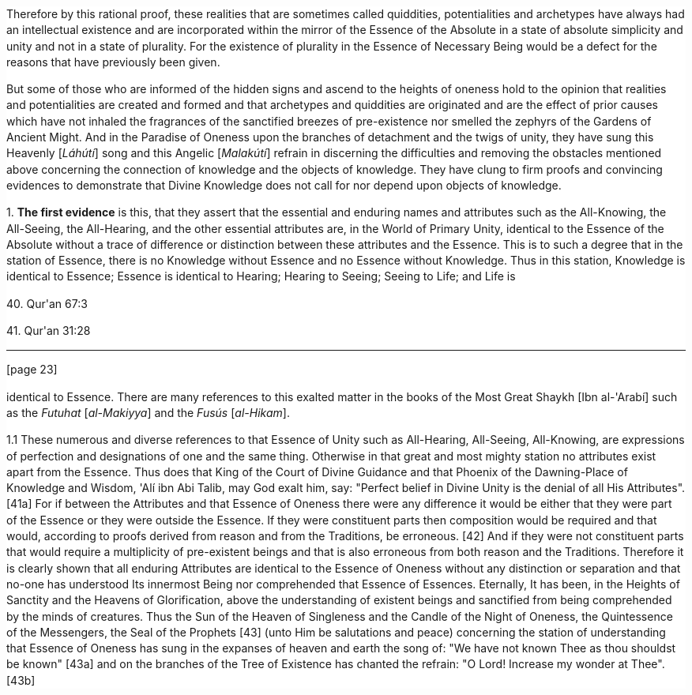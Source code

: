 Therefore by this rational proof, these realities that are sometimes called quiddities, potentialities and archetypes have always had an intellectual existence and are incorporated within the mirror of the Essence of the Absolute in a state of absolute simplicity and unity and not in a state of plurality. For the existence of plurality in the Essence of Necessary Being would be a defect for the reasons that have previously been given.

But some of those who are informed of the hidden signs and ascend to the heights of oneness hold to the opinion that realities and potentialities are created and formed and that archetypes and quiddities are originated and are the effect of prior causes which have not inhaled the fragrances of the sanctified breezes of pre-existence nor smelled the zephyrs of the Gardens of Ancient Might. And in the Paradise of Oneness upon the branches of detachment and the twigs of unity, they have sung this Heavenly \[_Láhútí_\] song and this Angelic \[_Malakútí_\] refrain in discerning the difficulties and removing the obstacles mentioned above concerning the connection of knowledge and the objects of knowledge. They have clung to firm proofs and convincing evidences to demonstrate that Divine Knowledge does not call for nor depend upon objects of knowledge.

1\. **The first evidence** is this, that they assert that the essential and enduring names and attributes such as the All-Knowing, the All-Seeing, the All-Hearing, and the other essential attributes are, in the World of Primary Unity, identical to the Essence of the Absolute without a trace of difference or distinction between these attributes and the Essence. This is to such a degree that in the station of Essence, there is no Knowledge without Essence and no Essence without Knowledge. Thus in this station, Knowledge is identical to Essence; Essence is identical to Hearing; Hearing to Seeing; Seeing to Life; and Life is

40\. Qur'an 67:3

41\. Qur'an 31:28

* * *

\[page 23\]

identical to Essence. There are many references to this exalted matter in the books of the Most Great Shaykh \[Ibn al-'Arabí\] such as the _Futuhat_ \[_al-Makiyya_\] and the _Fusús_ \[_al-Hikam_\].

1.1 These numerous and diverse references to that Essence of Unity such as All-Hearing, All-Seeing, All-Knowing, are expressions of perfection and designations of one and the same thing. Otherwise in that great and most mighty station no attributes exist apart from the Essence. Thus does that King of the Court of Divine Guidance and that Phoenix of the Dawning-Place of Knowledge and Wisdom, 'Alí ibn Abi Talib, may God exalt him, say: "Perfect belief in Divine Unity is the denial of all His Attributes". \[41a\] For if between the Attributes and that Essence of Oneness there were any difference it would be either that they were part of the Essence or they were outside the Essence. If they were constituent parts then composition would be required and that would, according to proofs derived from reason and from the Traditions, be erroneous. \[42\] And if they were not constituent parts that would require a multiplicity of pre-existent beings and that is also erroneous from both reason and the Traditions. Therefore it is clearly shown that all enduring Attributes are identical to the Essence of Oneness without any distinction or separation and that no-one has understood Its innermost Being nor comprehended that Essence of Essences. Eternally, It has been, in the Heights of Sanctity and the Heavens of Glorification, above the understanding of existent beings and sanctified from being comprehended by the minds of creatures. Thus the Sun of the Heaven of Singleness and the Candle of the Night of Oneness, the Quintessence of the Messengers, the Seal of the Prophets \[43\] (unto Him be salutations and peace) concerning the station of understanding that Essence of Oneness has sung in the expanses of heaven and earth the song of: "We have not known Thee as thou shouldst be known" \[43a\] and on the branches of the Tree of Existence has chanted the refrain: "O Lord! Increase my wonder at Thee". \[43b\]
